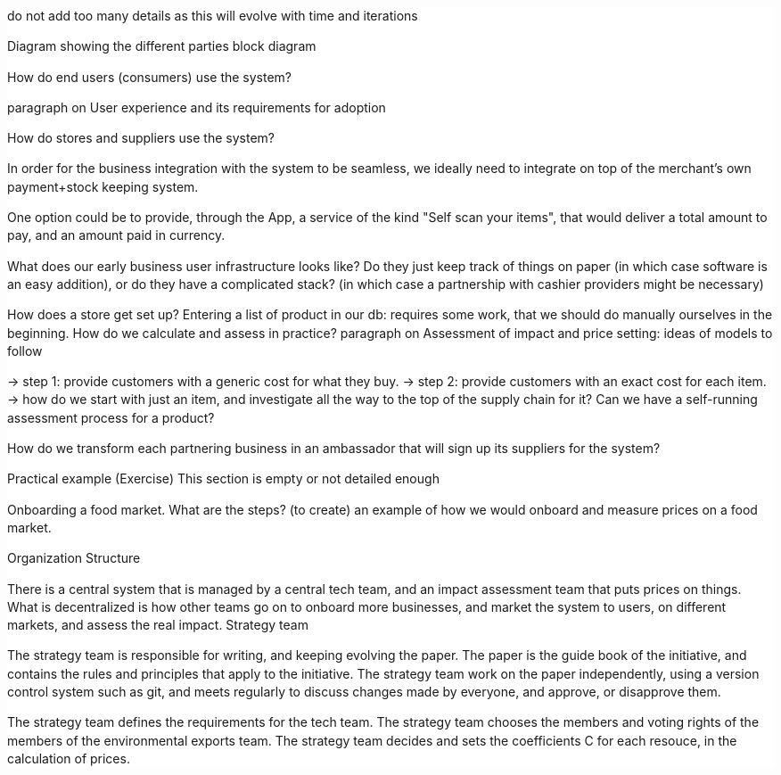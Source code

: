 do not add too many details as this will evolve with time and iterations

Diagram showing the different parties
block diagram

How do end users (consumers) use the system?

paragraph on User experience and its requirements for adoption

How do stores and suppliers use the system?

In order for the business integration with the system to be seamless, we ideally need to integrate on top of the merchant’s own payment+stock keeping system.

One option could be to provide, through the App, a service of the kind "Self scan your items", that would deliver a total amount to pay, and an amount paid in currency.

What does our early business user infrastructure looks like? Do they just keep track of things on paper (in which case software is an easy addition), or do they have a complicated stack? (in which case a partnership with cashier providers might be necessary)

How does a store get set up? Entering a list of product in our db: requires some work, that we should do manually ourselves in the beginning. 
How do we calculate and assess in practice?
paragraph on Assessment of impact and price setting: ideas of models to follow 

-> step 1: provide customers with a generic cost for what they buy.
-> step 2: provide customers with an exact cost for each item. -> how do we start with just an item, and investigate all the way to the top of the supply chain for it? Can we have a self-running assessment process for a product?

How do we transform each partnering business in an ambassador that will sign up its suppliers for the system?

Practical example (Exercise)
This section is empty or not detailed enough

Onboarding a food market. What are the steps? (to create) an example of how we would onboard and measure prices on a food market.


Organization Structure

There is a central system that is managed by a central tech team, and an impact assessment team that puts prices on things.
What is decentralized is how other teams go on to onboard more businesses, and market the system to users, on different markets, and assess the real impact.
Strategy team

The strategy team is responsible for writing, and keeping evolving the paper.
The paper is the guide book of the initiative, and contains the rules and principles that apply to the initiative.
The strategy team work on the paper independently, using a version control system such as git, and meets regularly to discuss changes made by everyone, and approve, or disapprove them.

The strategy team defines the requirements for the tech team.
The strategy team chooses the members and voting rights of the members of the environmental exports team.
The strategy team decides and sets the coefficients C for each resouce, in the calculation of prices.
